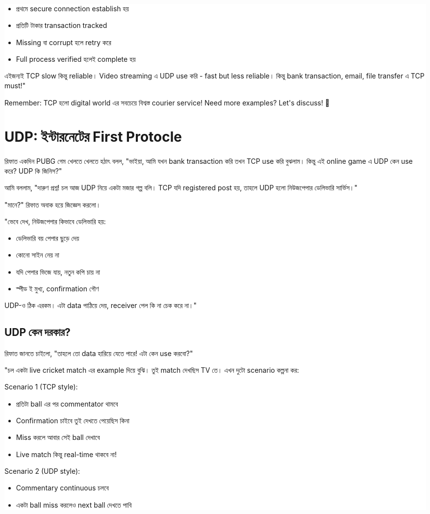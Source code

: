 * প্রথমে secure connection establish হয়
    
* প্রতিটি টাকার transaction tracked
    
* Missing বা corrupt হলে retry করে
    
* Full process verified হলেই complete হয়
    

এইজন্যই TCP slow কিন্তু reliable। Video streaming এ UDP use করি - fast but less reliable। কিন্তু bank transaction, email, file transfer এ TCP must!"

Remember: TCP হলো digital world এর সবচেয়ে বিশ্বস্ত courier service! Need more examples? Let's discuss! 🌟

# UDP: ইন্টারনেটের First Protocle

রিফাত একদিন PUBG গেম খেলতে খেলতে হঠাৎ বলল, "ভাইয়া, আমি যখন bank transaction করি তখন TCP use করি বুঝলাম। কিন্তু এই online game এ UDP কেন use করে? UDP কি জিনিস?"

আমি বললাম, "দারুণ প্রশ্ন! চল আজ UDP নিয়ে একটা মজার গল্প বলি। TCP যদি registered post হয়, তাহলে UDP হলো নিউজপেপার ডেলিভারি সার্ভিস।"

"মানে?" রিফাত অবাক হয়ে জিজ্ঞেস করলো।

"ভেবে দেখ, নিউজপেপার কিভাবে ডেলিভারি হয়:

* ডেলিভারি বয় পেপার ছুড়ে দেয়
    
* কোনো সাইন নেয় না
    
* যদি পেপার ভিজে যায়, নতুন কপি চায় না
    
* স্পীড ই মুখ্য, confirmation গৌণ
    

UDP-ও ঠিক এরকম। এটা data পাঠিয়ে দেয়, receiver পেল কি না চেক করে না।"

## UDP কেন দরকার?

রিফাত জানতে চাইলো, "তাহলে তো data হারিয়ে যেতে পারে! এটা কেন use করবো?"

"চল একটা live cricket match এর example দিয়ে বুঝি। তুই match দেখছিস TV তে। এখন দুটো scenario কল্পনা কর:

Scenario 1 (TCP style):

* প্রতিটা ball এর পর commentator থামবে
    
* Confirmation চাইবে তুই দেখতে পেয়েছিস কিনা
    
* Miss করলে আবার সেই ball দেখাবে
    
* Live match কিন্তু real-time থাকবে না!
    

Scenario 2 (UDP style):

* Commentary continuous চলবে
    
* একটা ball miss করলেও next ball দেখতে পাবি
    
